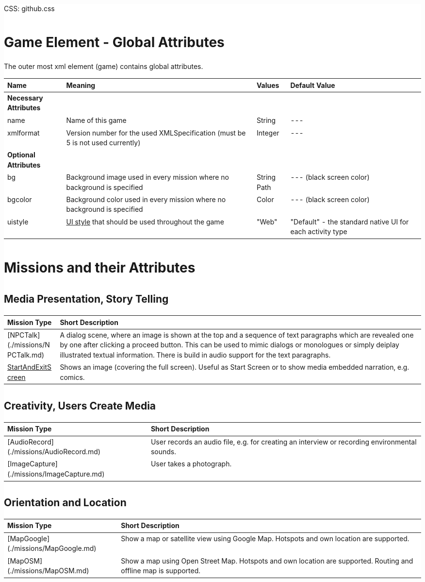 CSS: github.css


# Game Element - Global Attributes #

The outer most xml element (game) contains global attributes.

| Name | Meaning | Values | Default Value |
|:--|:--|:--|:--
| **Necessary Attributes** ||||
| name | Name of this game | String |--- |
| xmlformat | Version number for the used XMLSpecification (must be 5 is not used currently) | Integer | --- |
| **Optional Attributes** ||||
| bg | Background image used in every mission where no background is specified | String Path |--- (black screen color)  |
| bgcolor | Background color used in every mission where no background is specified | Color |--- (black screen color)  |
| uistyle | [UI style](UIStyles.md) that should be used throughout the game |"Web" | "Default" - the standard native UI for each activity type |


# Missions and their Attributes #

## Media Presentation, Story Telling ##

| Mission Type | Short Description |  
|:--|:-- |  
| [NPCTalk] (./missions/NPCTalk.md)| A dialog scene, where an image is shown at the top and a sequence of text paragraphs which are revealed one by one after clicking a proceed button. This can be used to mimic dialogs or monologues or simply deiplay illustrated textual information. There is build in audio support for the text paragraphs. |  
| [StartAndExitScreen](./missions/StartAndExitScreen.md) | Shows an image (covering the full screen). Useful as Start Screen or to show media embedded narration, e.g. comics. |

## Creativity, Users Create Media ##

| Mission Type | Short Description |  
|:--|:-- |  
| [AudioRecord] (./missions/AudioRecord.md)| User records an audio file, e.g. for creating an interview or recording environmental sounds. |  
| [ImageCapture] (./missions/ImageCapture.md)| User  takes a photograph. |  


## Orientation and Location ##

| Mission Type | Short Description |  
|:--|:-- |  
| [MapGoogle] (./missions/MapGoogle.md)|Show a map or satellite view using Google Map. Hotspots and own location are supported. |  
| [MapOSM] (./missions/MapOSM.md)|Show a map using Open Street Map. Hotspots and own location are supported. Routing and offline map is supported. |  
